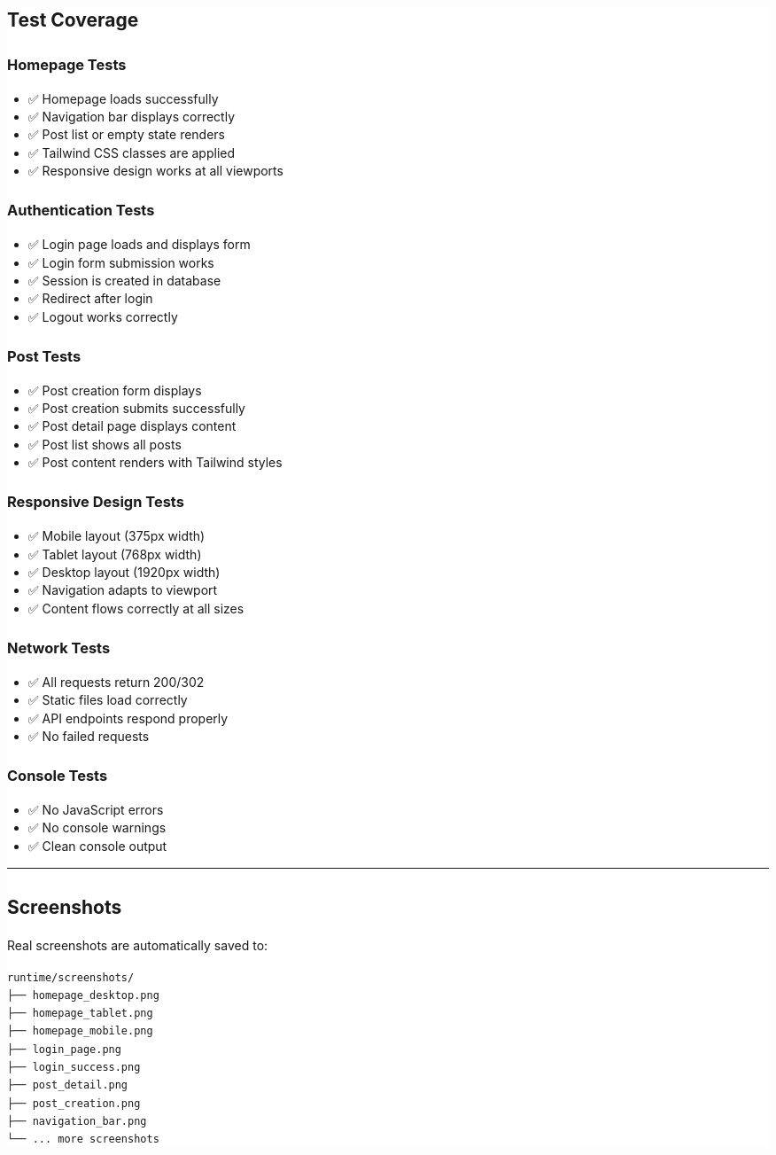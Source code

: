 ## Test Coverage

### Homepage Tests
- ✅ Homepage loads successfully
- ✅ Navigation bar displays correctly
- ✅ Post list or empty state renders
- ✅ Tailwind CSS classes are applied
- ✅ Responsive design works at all viewports

### Authentication Tests
- ✅ Login page loads and displays form
- ✅ Login form submission works
- ✅ Session is created in database
- ✅ Redirect after login
- ✅ Logout works correctly

### Post Tests
- ✅ Post creation form displays
- ✅ Post creation submits successfully
- ✅ Post detail page displays content
- ✅ Post list shows all posts
- ✅ Post content renders with Tailwind styles

### Responsive Design Tests
- ✅ Mobile layout (375px width)
- ✅ Tablet layout (768px width)
- ✅ Desktop layout (1920px width)
- ✅ Navigation adapts to viewport
- ✅ Content flows correctly at all sizes

### Network Tests
- ✅ All requests return 200/302
- ✅ Static files load correctly
- ✅ API endpoints respond properly
- ✅ No failed requests

### Console Tests
- ✅ No JavaScript errors
- ✅ No console warnings
- ✅ Clean console output

---

## Screenshots

Real screenshots are automatically saved to:
```
runtime/screenshots/
├── homepage_desktop.png
├── homepage_tablet.png
├── homepage_mobile.png
├── login_page.png
├── login_success.png
├── post_detail.png
├── post_creation.png
├── navigation_bar.png
└── ... more screenshots
```
